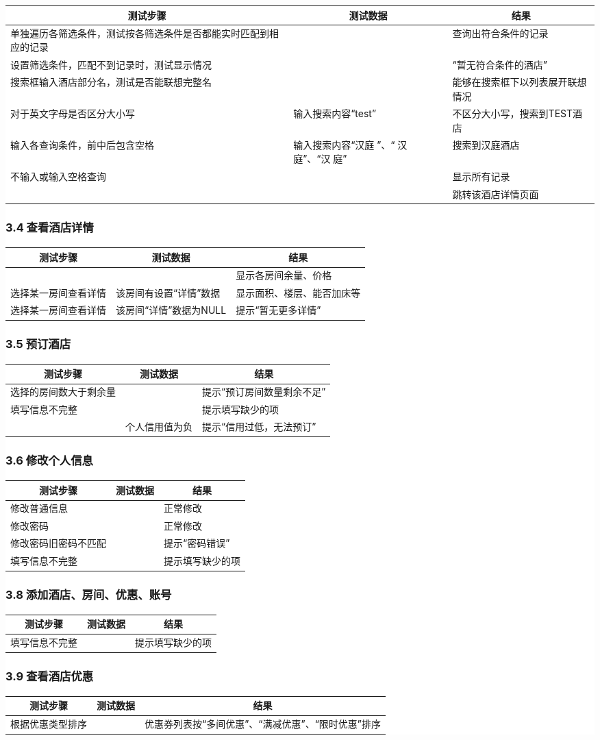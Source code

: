 | 测试步骤                                                     | 测试数据                              | 结果                             |
| ------------------------------------------------------------ | ------------------------------------- | -------------------------------- |
| 单独遍历各筛选条件，测试按各筛选条件是否都能实时匹配到相应的记录 |                                       | 查询出符合条件的记录             |
| 设置筛选条件，匹配不到记录时，测试显示情况                   |                                       | “暂无符合条件的酒店”             |
| 搜索框输入酒店部分名，测试是否能联想完整名                   |                                       | 能够在搜索框下以列表展开联想情况 |
| 对于英文字母是否区分大小写                                   | 输入搜索内容“test”                    | 不区分大小写，搜索到TEST酒店     |
| 输入各查询条件，前中后包含空格                               | 输入搜索内容“汉庭 ”、“ 汉庭”、“汉 庭” | 搜索到汉庭酒店                   |
| 不输入或输入空格查询                                         |                                       | 显示所有记录                     |
|                                                              |                                       | 跳转该酒店详情页面               |

### 3.4 查看酒店详情

| 测试步骤             | 测试数据               | 结果                       |
| -------------------- | ---------------------- | -------------------------- |
|                      |                        | 显示各房间余量、价格       |
| 选择某一房间查看详情 | 该房间有设置“详情”数据 | 显示面积、楼层、能否加床等 |
| 选择某一房间查看详情 | 该房间“详情”数据为NULL | 提示“暂无更多详情”         |

### 3.5 预订酒店

| 测试步骤               | 测试数据       | 结果                       |
| ---------------------- | -------------- | -------------------------- |
| 选择的房间数大于剩余量 |                | 提示“预订房间数量剩余不足” |
| 填写信息不完整         |                | 提示填写缺少的项           |
|                        | 个人信用值为负 | 提示“信用过低，无法预订”   |

### 3.6 修改个人信息

| 测试步骤             | 测试数据 | 结果             |
| -------------------- | -------- | ---------------- |
| 修改普通信息         |          | 正常修改         |
| 修改密码             |          | 正常修改         |
| 修改密码旧密码不匹配 |          | 提示“密码错误”   |
| 填写信息不完整       |          | 提示填写缺少的项 |

### 3.8 添加酒店、房间、优惠、账号

| 测试步骤       | 测试数据 | 结果             |
| -------------- | -------- | ---------------- |
| 填写信息不完整 |          | 提示填写缺少的项 |

### 3.9 查看酒店优惠

| 测试步骤         | 测试数据 | 结果                                               |
| ---------------- | -------- | -------------------------------------------------- |
| 根据优惠类型排序 |          | 优惠券列表按“多间优惠”、“满减优惠”、“限时优惠”排序 |


